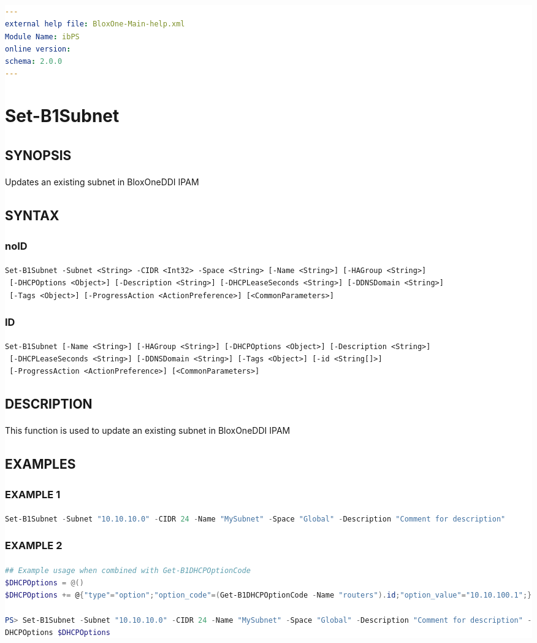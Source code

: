 ```yaml
---
external help file: BloxOne-Main-help.xml
Module Name: ibPS
online version:
schema: 2.0.0
---
```


# Set-B1Subnet

## SYNOPSIS
Updates an existing subnet in BloxOneDDI IPAM

## SYNTAX

### noID
```
Set-B1Subnet -Subnet <String> -CIDR <Int32> -Space <String> [-Name <String>] [-HAGroup <String>]
 [-DHCPOptions <Object>] [-Description <String>] [-DHCPLeaseSeconds <String>] [-DDNSDomain <String>]
 [-Tags <Object>] [-ProgressAction <ActionPreference>] [<CommonParameters>]
```

### ID
```
Set-B1Subnet [-Name <String>] [-HAGroup <String>] [-DHCPOptions <Object>] [-Description <String>]
 [-DHCPLeaseSeconds <String>] [-DDNSDomain <String>] [-Tags <Object>] [-id <String[]>]
 [-ProgressAction <ActionPreference>] [<CommonParameters>]
```

## DESCRIPTION
This function is used to update an existing subnet in BloxOneDDI IPAM

## EXAMPLES

### EXAMPLE 1
```powershell
Set-B1Subnet -Subnet "10.10.10.0" -CIDR 24 -Name "MySubnet" -Space "Global" -Description "Comment for description"
```

### EXAMPLE 2
```powershell
## Example usage when combined with Get-B1DHCPOptionCode
$DHCPOptions = @()
$DHCPOptions += @{"type"="option";"option_code"=(Get-B1DHCPOptionCode -Name "routers").id;"option_value"="10.10.100.1";}

PS> Set-B1Subnet -Subnet "10.10.10.0" -CIDR 24 -Name "MySubnet" -Space "Global" -Description "Comment for description" -DHCPOptions $DHCPOptions
```
